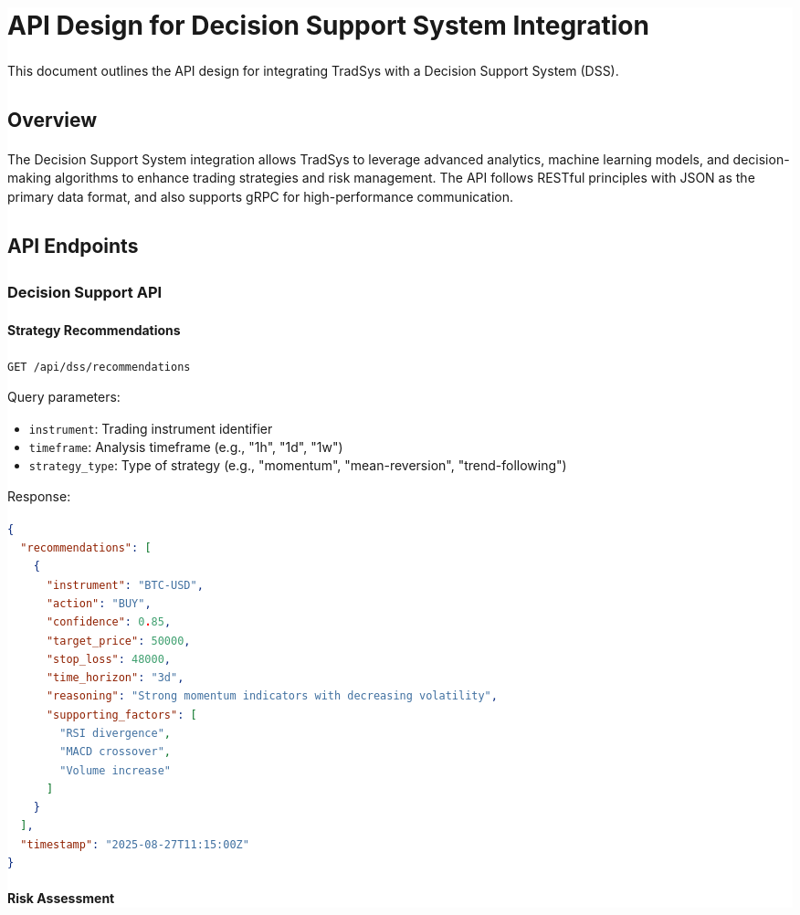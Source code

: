 # API Design for Decision Support System Integration

This document outlines the API design for integrating TradSys with a Decision Support System (DSS).

## Overview

The Decision Support System integration allows TradSys to leverage advanced analytics, machine learning models, and decision-making algorithms to enhance trading strategies and risk management. The API follows RESTful principles with JSON as the primary data format, and also supports gRPC for high-performance communication.

## API Endpoints

### Decision Support API

#### Strategy Recommendations

```
GET /api/dss/recommendations
```

Query parameters:
- `instrument`: Trading instrument identifier
- `timeframe`: Analysis timeframe (e.g., "1h", "1d", "1w")
- `strategy_type`: Type of strategy (e.g., "momentum", "mean-reversion", "trend-following")

Response:
```json
{
  "recommendations": [
    {
      "instrument": "BTC-USD",
      "action": "BUY",
      "confidence": 0.85,
      "target_price": 50000,
      "stop_loss": 48000,
      "time_horizon": "3d",
      "reasoning": "Strong momentum indicators with decreasing volatility",
      "supporting_factors": [
        "RSI divergence",
        "MACD crossover",
        "Volume increase"
      ]
    }
  ],
  "timestamp": "2025-08-27T11:15:00Z"
}
```

#### Risk Assessment
